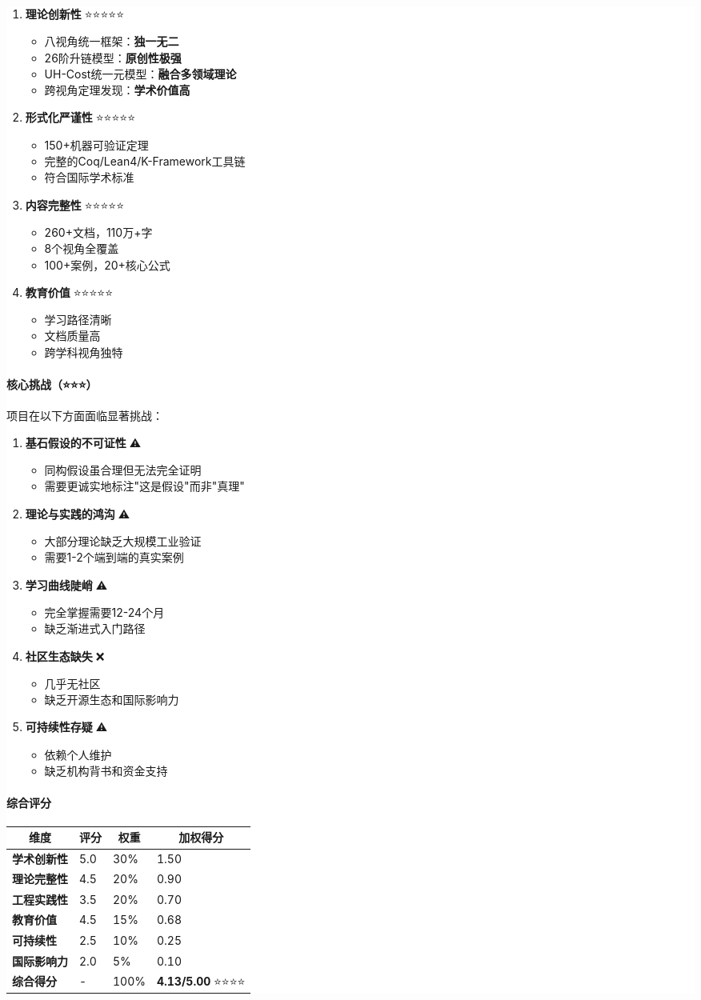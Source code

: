 1. **理论创新性** ⭐⭐⭐⭐⭐
   - 八视角统一框架：**独一无二**
   - 26阶升链模型：**原创性极强**
   - UH-Cost统一元模型：**融合多领域理论**
   - 跨视角定理发现：**学术价值高**

2. **形式化严谨性** ⭐⭐⭐⭐⭐
   - 150+机器可验证定理
   - 完整的Coq/Lean4/K-Framework工具链
   - 符合国际学术标准

3. **内容完整性** ⭐⭐⭐⭐⭐
   - 260+文档，110万+字
   - 8个视角全覆盖
   - 100+案例，20+核心公式

4. **教育价值** ⭐⭐⭐⭐⭐
   - 学习路径清晰
   - 文档质量高
   - 跨学科视角独特

#### 核心挑战（⭐⭐⭐）

项目在以下方面面临显著挑战：

1. **基石假设的不可证性** ⚠️
   - 同构假设虽合理但无法完全证明
   - 需要更诚实地标注"这是假设"而非"真理"

2. **理论与实践的鸿沟** ⚠️
   - 大部分理论缺乏大规模工业验证
   - 需要1-2个端到端的真实案例

3. **学习曲线陡峭** ⚠️
   - 完全掌握需要12-24个月
   - 缺乏渐进式入门路径

4. **社区生态缺失** ❌
   - 几乎无社区
   - 缺乏开源生态和国际影响力

5. **可持续性存疑** ⚠️
   - 依赖个人维护
   - 缺乏机构背书和资金支持

#### 综合评分

| 维度 | 评分 | 权重 | 加权得分 |
|------|------|------|---------|
| **学术创新性** | 5.0 | 30% | 1.50 |
| **理论完整性** | 4.5 | 20% | 0.90 |
| **工程实践性** | 3.5 | 20% | 0.70 |
| **教育价值** | 4.5 | 15% | 0.68 |
| **可持续性** | 2.5 | 10% | 0.25 |
| **国际影响力** | 2.0 | 5% | 0.10 |
| **综合得分** | - | 100% | **4.13/5.00** ⭐⭐⭐⭐ |
